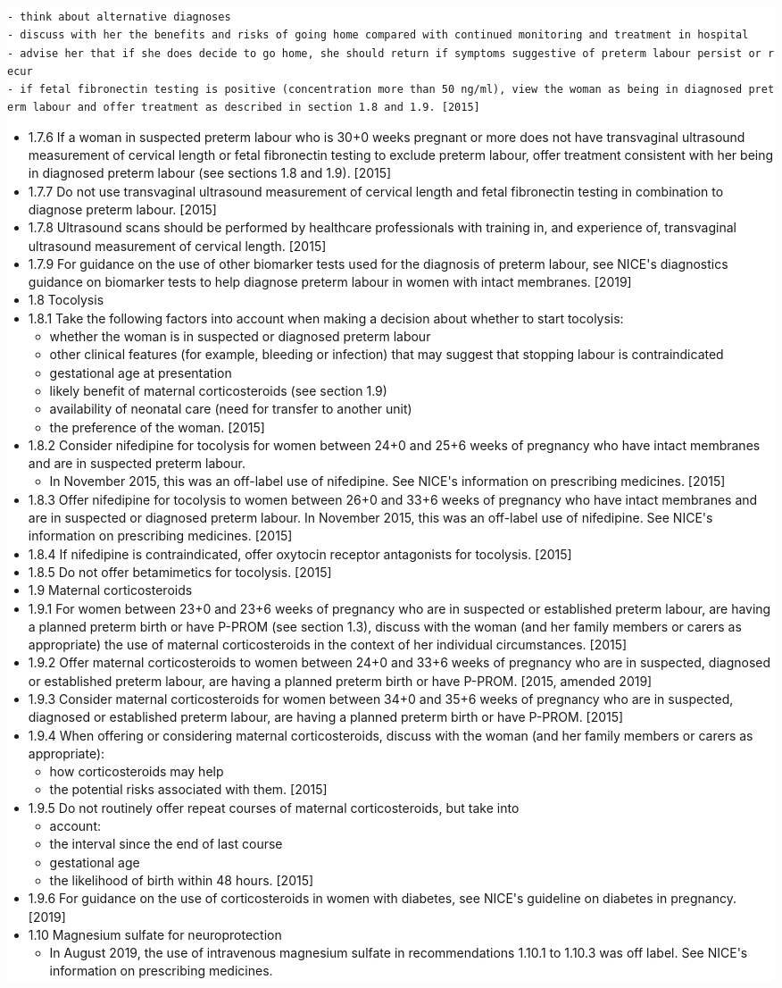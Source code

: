     - think about alternative diagnoses
    - discuss with her the benefits and risks of going home compared with continued monitoring and treatment in hospital
    - advise her that if she does decide to go home, she should return if symptoms suggestive of preterm labour persist or recur
    - if fetal fibronectin testing is positive (concentration more than 50 ng/ml), view the woman as being in diagnosed preterm labour and offer treatment as described in section 1.8 and 1.9. [2015]
- 1.7.6 If a woman in suspected preterm labour who is 30+0 weeks pregnant or more does not have transvaginal ultrasound measurement of cervical length or fetal fibronectin testing to exclude preterm labour, offer treatment consistent with her being in diagnosed preterm labour (see sections 1.8 and 1.9). [2015]
- 1.7.7 Do not use transvaginal ultrasound measurement of cervical length and fetal fibronectin testing in combination to diagnose preterm labour. [2015]
- 1.7.8 Ultrasound scans should be performed by healthcare professionals with training in, and experience of, transvaginal ultrasound measurement of cervical length. [2015]
- 1.7.9 For guidance on the use of other biomarker tests used for the diagnosis of preterm labour, see NICE's diagnostics guidance on biomarker tests to help diagnose preterm labour in women with intact membranes. [2019]
- 1.8 Tocolysis
- 1.8.1 Take the following factors into account when making a decision about whether to start tocolysis:
    - whether the woman is in suspected or diagnosed preterm labour
    - other clinical features (for example, bleeding or infection) that may suggest that stopping labour is contraindicated
    - gestational age at presentation
    - likely benefit of maternal corticosteroids (see section 1.9)
    - availability of neonatal care (need for transfer to another unit)
    - the preference of the woman. [2015]
- 1.8.2 Consider nifedipine for tocolysis for women between 24+0 and 25+6 weeks of pregnancy who have intact membranes and are in suspected preterm labour.
    - In November 2015, this was an off-label use of nifedipine. See NICE's information on prescribing medicines. [2015]
- 1.8.3 Offer nifedipine for tocolysis to women between 26+0 and 33+6 weeks of pregnancy who have intact membranes and are in suspected or diagnosed preterm labour. In November 2015, this was an off-label use of nifedipine. See NICE's information on prescribing medicines. [2015]
- 1.8.4 If nifedipine is contraindicated, offer oxytocin receptor antagonists for tocolysis. [2015]
- 1.8.5 Do not offer betamimetics for tocolysis. [2015]
- 1.9 Maternal corticosteroids
- 1.9.1 For women between 23+0 and 23+6 weeks of pregnancy who are in suspected or established preterm labour, are having a planned preterm birth or have P-PROM (see section 1.3), discuss with the woman (and her family members or carers as appropriate) the use of maternal corticosteroids in the context of her individual circumstances. [2015]
- 1.9.2 Offer maternal corticosteroids to women between 24+0 and 33+6 weeks of pregnancy who are in suspected, diagnosed or established preterm labour, are having a planned preterm birth or have P-PROM. [2015, amended 2019]
- 1.9.3 Consider maternal corticosteroids for women between 34+0 and 35+6 weeks of pregnancy who are in suspected, diagnosed or established preterm labour, are having a planned preterm birth or have P-PROM. [2015]
- 1.9.4 When offering or considering maternal corticosteroids, discuss with the woman (and her family members or carers as appropriate):
    - how corticosteroids may help
    - the potential risks associated with them. [2015]
- 1.9.5 Do not routinely offer repeat courses of maternal corticosteroids, but take into
    - account:
    - the interval since the end of last course
    - gestational age
    - the likelihood of birth within 48 hours. [2015]
- 1.9.6 For guidance on the use of corticosteroids in women with diabetes, see NICE's guideline on diabetes in pregnancy. [2019]
- 1.10 Magnesium sulfate for neuroprotection
    - In August 2019, the use of intravenous magnesium sulfate in recommendations 1.10.1 to 1.10.3 was off label. See NICE's information on prescribing medicines.

[^1]: Next Chapter is 